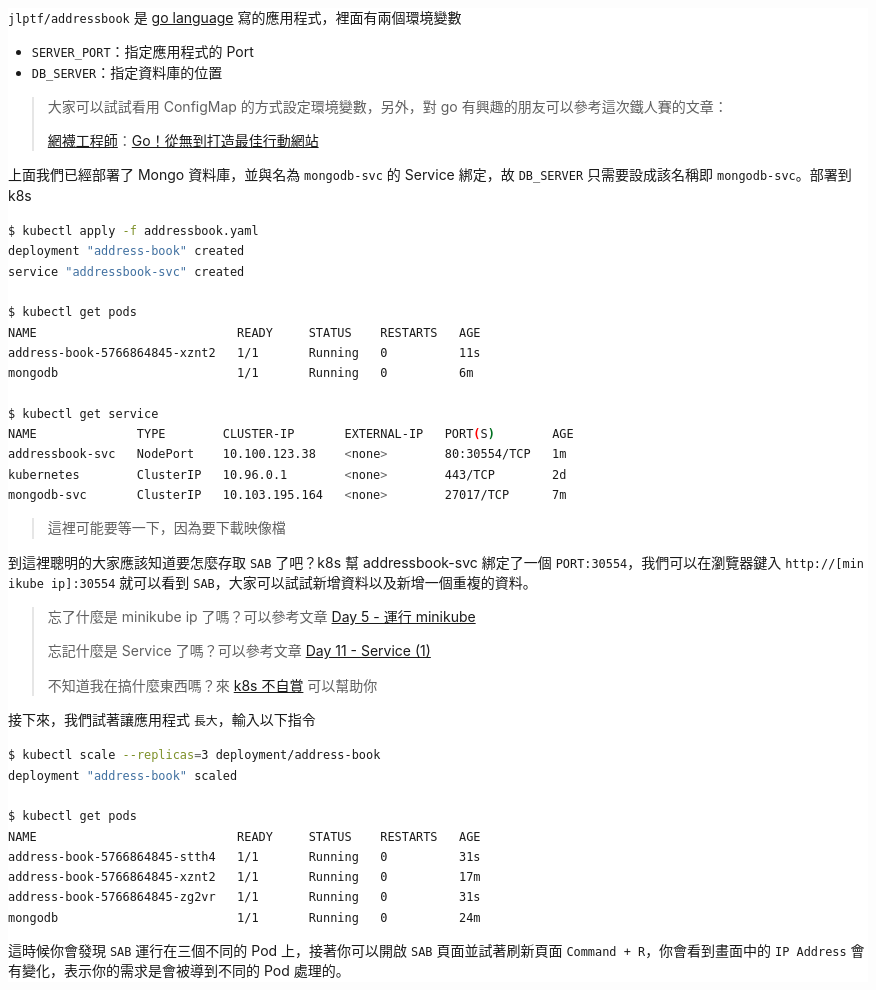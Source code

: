 `jlptf/addressbook` 是 [go language](https://golang.org/) 寫的應用程式，裡面有兩個環境變數

* `SERVER_PORT`：指定應用程式的 Port 
* `DB_SERVER`：指定資料庫的位置

> 大家可以試試看用 ConfigMap 的方式設定環境變數，另外，對 go 有興趣的朋友可以參考這次鐵人賽的文章：
> 
> [網襪工程師](https://ithelp.ithome.com.tw/users/20107302/profile)：[Go！從無到打造最佳行動網站](https://ithelp.ithome.com.tw/users/20107302/ironman/1242)

上面我們已經部署了 Mongo 資料庫，並與名為 `mongodb-svc` 的 Service 綁定，故 `DB_SERVER` 只需要設成該名稱即 `mongodb-svc`。部署到 k8s

```bash
$ kubectl apply -f addressbook.yaml
deployment "address-book" created
service "addressbook-svc" created

$ kubectl get pods
NAME                            READY     STATUS    RESTARTS   AGE
address-book-5766864845-xznt2   1/1       Running   0          11s
mongodb                         1/1       Running   0          6m

$ kubectl get service
NAME              TYPE        CLUSTER-IP       EXTERNAL-IP   PORT(S)        AGE
addressbook-svc   NodePort    10.100.123.38    <none>        80:30554/TCP   1m
kubernetes        ClusterIP   10.96.0.1        <none>        443/TCP        2d
mongodb-svc       ClusterIP   10.103.195.164   <none>        27017/TCP      7m
```

> 這裡可能要等一下，因為要下載映像檔 

到這裡聰明的大家應該知道要怎麼存取 `SAB` 了吧？k8s 幫 addressbook-svc 綁定了一個 `PORT:30554`，我們可以在瀏覽器鍵入 `http://[minikube ip]:30554` 就可以看到 `SAB`，大家可以試試新增資料以及新增一個重複的資料。

> 忘了什麼是 minikube ip 了嗎？可以參考文章 [Day 5 - 運行 minikube](https://ithelp.ithome.com.tw/articles/10193237)
> 
> 忘記什麼是 Service 了嗎？可以參考文章 [Day 11 - Service (1)](https://ithelp.ithome.com.tw/articles/10193520)
> 
> 不知道我在搞什麼東西嗎？來 [k8s 不自賞](https://ithelp.ithome.com.tw/users/20107062/ironman/1244) 可以幫助你

接下來，我們試著讓應用程式 `長大`，輸入以下指令

```bash
$ kubectl scale --replicas=3 deployment/address-book
deployment "address-book" scaled

$ kubectl get pods
NAME                            READY     STATUS    RESTARTS   AGE
address-book-5766864845-stth4   1/1       Running   0          31s
address-book-5766864845-xznt2   1/1       Running   0          17m
address-book-5766864845-zg2vr   1/1       Running   0          31s
mongodb                         1/1       Running   0          24m
```

這時候你會發現 `SAB` 運行在三個不同的 Pod 上，接著你可以開啟 `SAB` 頁面並試著刷新頁面 `Command + R`，你會看到畫面中的 `IP Address` 會有變化，表示你的需求是會被導到不同的 Pod 處理的。

